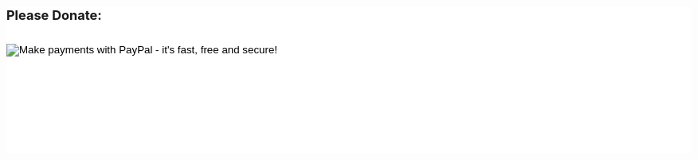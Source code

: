 ### Please Donate:
<form action="https://www.paypal.com/cgi-bin/webscr"
          method="post"><input name="cmd"
            value="_xclick" type="hidden"> <input name="business"
            value="dgoldsmith_89@alumni.brown.edu" type="hidden"> <input
            name="item_name" value="SelectedSolutions Donation"
            type="hidden"> <input name="cn" value="Special Instructions
            (optional" type="hidden"> <input
            src="https://www.paypal.com/images/x-click-but04.gif"
            name="submit" alt="Make payments with PayPal - it's fast,
            free and secure!" align="middle" border="0" type="image"></form>
<br>
<br>
<br>
<br>
<br>
<br>

